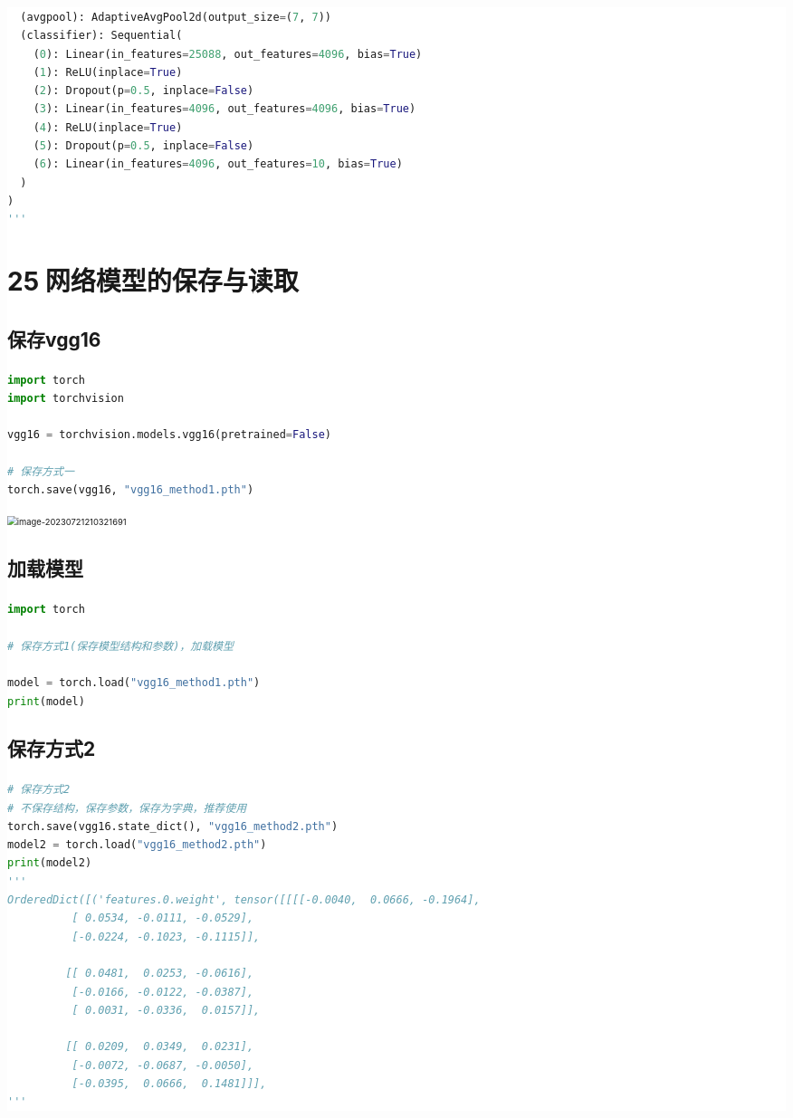 ```python
  (avgpool): AdaptiveAvgPool2d(output_size=(7, 7))
  (classifier): Sequential(
    (0): Linear(in_features=25088, out_features=4096, bias=True)
    (1): ReLU(inplace=True)
    (2): Dropout(p=0.5, inplace=False)
    (3): Linear(in_features=4096, out_features=4096, bias=True)
    (4): ReLU(inplace=True)
    (5): Dropout(p=0.5, inplace=False)
    (6): Linear(in_features=4096, out_features=10, bias=True)
  )
)
'''
```

# 25 网络模型的保存与读取

## 保存vgg16

```python
import torch
import torchvision

vgg16 = torchvision.models.vgg16(pretrained=False)

# 保存方式一
torch.save(vgg16, "vgg16_method1.pth")
```

<img src="https://cdn.jsdelivr.net/gh/techniquenotes/photohouse@main/Pytorch/Learning%20note/Day3/202307212130455.png" alt="image-20230721210321691" style="zoom:67%;" />

## 加载模型

```python
import torch

# 保存方式1(保存模型结构和参数)，加载模型

model = torch.load("vgg16_method1.pth")
print(model)
```

## 保存方式2

```python
# 保存方式2
# 不保存结构，保存参数，保存为字典，推荐使用
torch.save(vgg16.state_dict(), "vgg16_method2.pth")
model2 = torch.load("vgg16_method2.pth")
print(model2)
'''
OrderedDict([('features.0.weight', tensor([[[[-0.0040,  0.0666, -0.1964],
          [ 0.0534, -0.0111, -0.0529],
          [-0.0224, -0.1023, -0.1115]],

         [[ 0.0481,  0.0253, -0.0616],
          [-0.0166, -0.0122, -0.0387],
          [ 0.0031, -0.0336,  0.0157]],

         [[ 0.0209,  0.0349,  0.0231],
          [-0.0072, -0.0687, -0.0050],
          [-0.0395,  0.0666,  0.1481]]],
'''
```